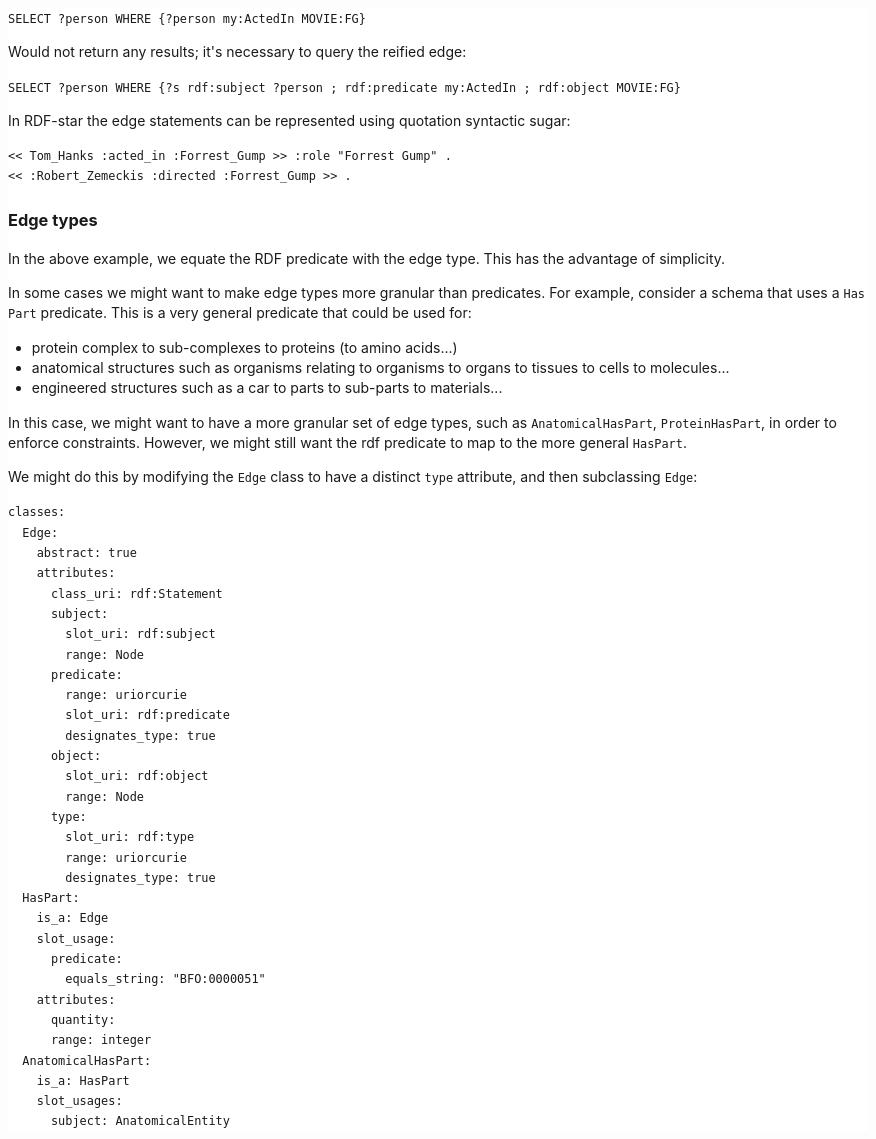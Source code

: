 ```sparql
SELECT ?person WHERE {?person my:ActedIn MOVIE:FG}
```

Would not return any results; it's necessary to query the reified edge:

```sparql
SELECT ?person WHERE {?s rdf:subject ?person ; rdf:predicate my:ActedIn ; rdf:object MOVIE:FG}
```

In RDF-star the edge statements can be represented using quotation syntactic sugar:

```turtle
<< Tom_Hanks :acted_in :Forrest_Gump >> :role "Forrest Gump" .
<< :Robert_Zemeckis :directed :Forrest_Gump >> .
```

### Edge types

In the above example, we equate the RDF predicate with the edge type. This has the advantage of simplicity.

In some cases we might want to make edge types more granular than predicates. For example, consider a schema that uses a `HasPart` predicate. This is a very general predicate that could be used for:

- protein complex to sub-complexes to proteins (to amino acids...)
- anatomical structures such as organisms relating to organisms to organs to tissues to cells to molecules...
- engineered structures such as a car to parts to sub-parts to materials...

In this case, we might want to have a more granular set of edge types, such as `AnatomicalHasPart`, `ProteinHasPart`, in order to enforce constraints. However, we might still want the rdf predicate to map to the more general `HasPart`.

We might do this by modifying the `Edge` class to have a distinct `type` attribute, and then subclassing `Edge`:

```
classes:
  Edge:
    abstract: true
    attributes:
      class_uri: rdf:Statement
      subject:
        slot_uri: rdf:subject
        range: Node
      predicate:
        range: uriorcurie
        slot_uri: rdf:predicate
        designates_type: true
      object:
        slot_uri: rdf:object
        range: Node
      type:
        slot_uri: rdf:type
        range: uriorcurie
        designates_type: true
  HasPart:
    is_a: Edge
    slot_usage:
      predicate:
        equals_string: "BFO:0000051"
    attributes:
      quantity:
      range: integer
  AnatomicalHasPart:
    is_a: HasPart
    slot_usages:
      subject: AnatomicalEntity
```